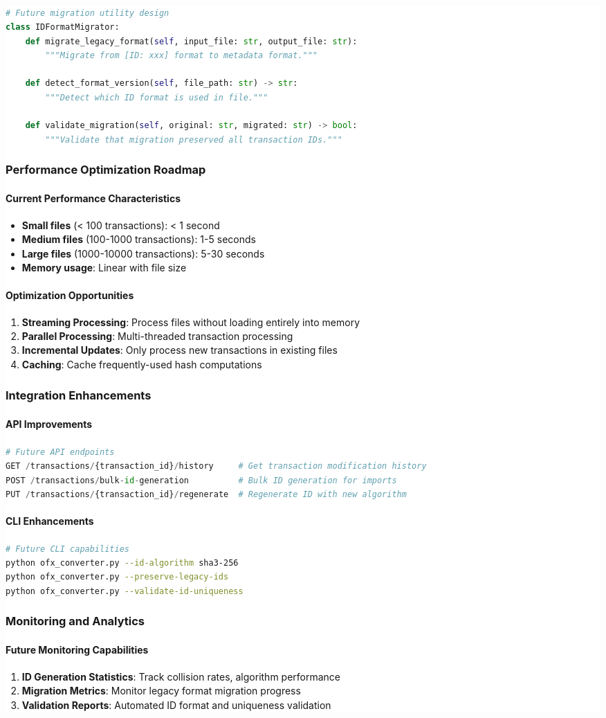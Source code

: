 ```python
# Future migration utility design
class IDFormatMigrator:
    def migrate_legacy_format(self, input_file: str, output_file: str):
        """Migrate from [ID: xxx] format to metadata format."""
        
    def detect_format_version(self, file_path: str) -> str:
        """Detect which ID format is used in file."""
        
    def validate_migration(self, original: str, migrated: str) -> bool:
        """Validate that migration preserved all transaction IDs."""
```

### Performance Optimization Roadmap

#### Current Performance Characteristics

- **Small files** (< 100 transactions): < 1 second
- **Medium files** (100-1000 transactions): 1-5 seconds  
- **Large files** (1000-10000 transactions): 5-30 seconds
- **Memory usage**: Linear with file size

#### Optimization Opportunities

1. **Streaming Processing**: Process files without loading entirely into memory
2. **Parallel Processing**: Multi-threaded transaction processing
3. **Incremental Updates**: Only process new transactions in existing files
4. **Caching**: Cache frequently-used hash computations

### Integration Enhancements

#### API Improvements

```python
# Future API endpoints
GET /transactions/{transaction_id}/history     # Get transaction modification history
POST /transactions/bulk-id-generation          # Bulk ID generation for imports
PUT /transactions/{transaction_id}/regenerate  # Regenerate ID with new algorithm
```

#### CLI Enhancements

```bash
# Future CLI capabilities
python ofx_converter.py --id-algorithm sha3-256
python ofx_converter.py --preserve-legacy-ids
python ofx_converter.py --validate-id-uniqueness
```

### Monitoring and Analytics

#### Future Monitoring Capabilities

1. **ID Generation Statistics**: Track collision rates, algorithm performance
2. **Migration Metrics**: Monitor legacy format migration progress
3. **Validation Reports**: Automated ID format and uniqueness validation
